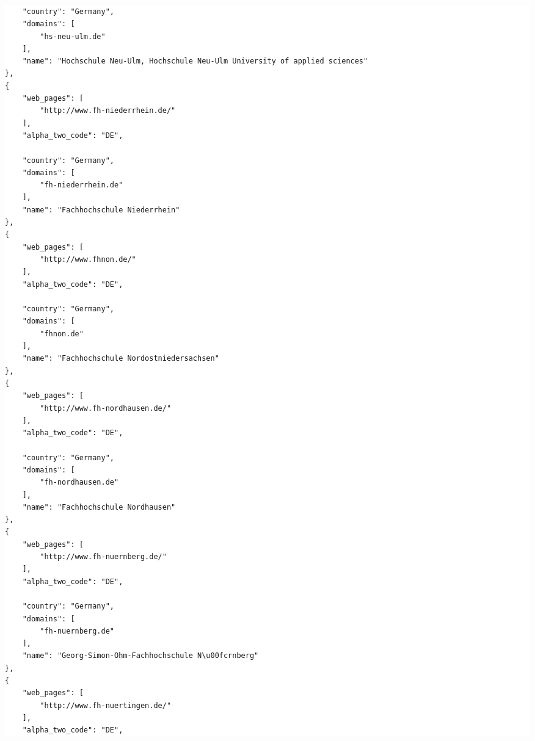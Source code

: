         "country": "Germany",
        "domains": [
            "hs-neu-ulm.de"
        ],
        "name": "Hochschule Neu-Ulm, Hochschule Neu-Ulm University of applied sciences"
    },
    {
        "web_pages": [
            "http://www.fh-niederrhein.de/"
        ],
        "alpha_two_code": "DE",
        
        "country": "Germany",
        "domains": [
            "fh-niederrhein.de"
        ],
        "name": "Fachhochschule Niederrhein"
    },
    {
        "web_pages": [
            "http://www.fhnon.de/"
        ],
        "alpha_two_code": "DE",
        
        "country": "Germany",
        "domains": [
            "fhnon.de"
        ],
        "name": "Fachhochschule Nordostniedersachsen"
    },
    {
        "web_pages": [
            "http://www.fh-nordhausen.de/"
        ],
        "alpha_two_code": "DE",
        
        "country": "Germany",
        "domains": [
            "fh-nordhausen.de"
        ],
        "name": "Fachhochschule Nordhausen"
    },
    {
        "web_pages": [
            "http://www.fh-nuernberg.de/"
        ],
        "alpha_two_code": "DE",
        
        "country": "Germany",
        "domains": [
            "fh-nuernberg.de"
        ],
        "name": "Georg-Simon-Ohm-Fachhochschule N\u00fcrnberg"
    },
    {
        "web_pages": [
            "http://www.fh-nuertingen.de/"
        ],
        "alpha_two_code": "DE",
        